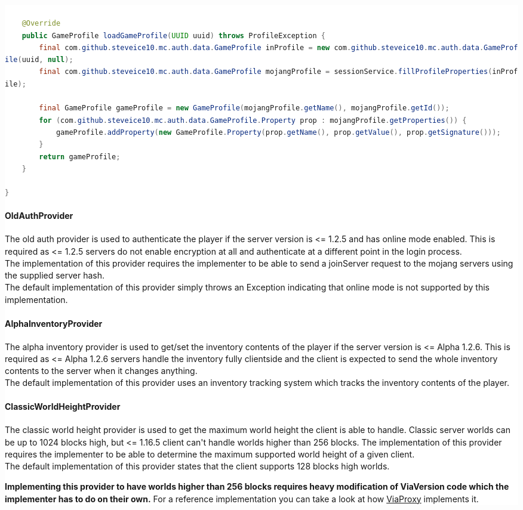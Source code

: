 ```java

    @Override
    public GameProfile loadGameProfile(UUID uuid) throws ProfileException {
        final com.github.steveice10.mc.auth.data.GameProfile inProfile = new com.github.steveice10.mc.auth.data.GameProfile(uuid, null);
        final com.github.steveice10.mc.auth.data.GameProfile mojangProfile = sessionService.fillProfileProperties(inProfile);

        final GameProfile gameProfile = new GameProfile(mojangProfile.getName(), mojangProfile.getId());
        for (com.github.steveice10.mc.auth.data.GameProfile.Property prop : mojangProfile.getProperties()) {
            gameProfile.addProperty(new GameProfile.Property(prop.getName(), prop.getValue(), prop.getSignature()));
        }
        return gameProfile;
    }

}
```

#### OldAuthProvider
The old auth provider is used to authenticate the player if the server version is <= 1.2.5 and has online mode enabled.
This is required as <= 1.2.5 servers do not enable encryption at all and authenticate at a different point in the login process.  
The implementation of this provider requires the implementer to be able to send a joinServer request to the mojang servers using the supplied server hash.  
The default implementation of this provider simply throws an Exception indicating that online mode is not supported by this implementation.

#### AlphaInventoryProvider
The alpha inventory provider is used to get/set the inventory contents of the player if the server version is <= Alpha 1.2.6.
This is required as <= Alpha 1.2.6 servers handle the inventory fully clientside and the client is expected to send the whole inventory contents to the server when it changes anything.  
The default implementation of this provider uses an inventory tracking system which tracks the inventory contents of the player.

#### ClassicWorldHeightProvider
The classic world height provider is used to get the maximum world height the client is able to handle.
Classic server worlds can be up to 1024 blocks high, but <= 1.16.5 client can't handle worlds higher than 256 blocks.
The implementation of this provider requires the implementer to be able to determine the maximum supported world height of a given client.  
The default implementation of this provider states that the client supports 128 blocks high worlds.  

**Implementing this provider to have worlds higher than 256 blocks requires heavy modification of ViaVersion code which the implementer has to do on their own.**
For a reference implementation you can take a look at how [ViaProxy](https://github.com/RaphiMC/ViaProxy) implements it.
